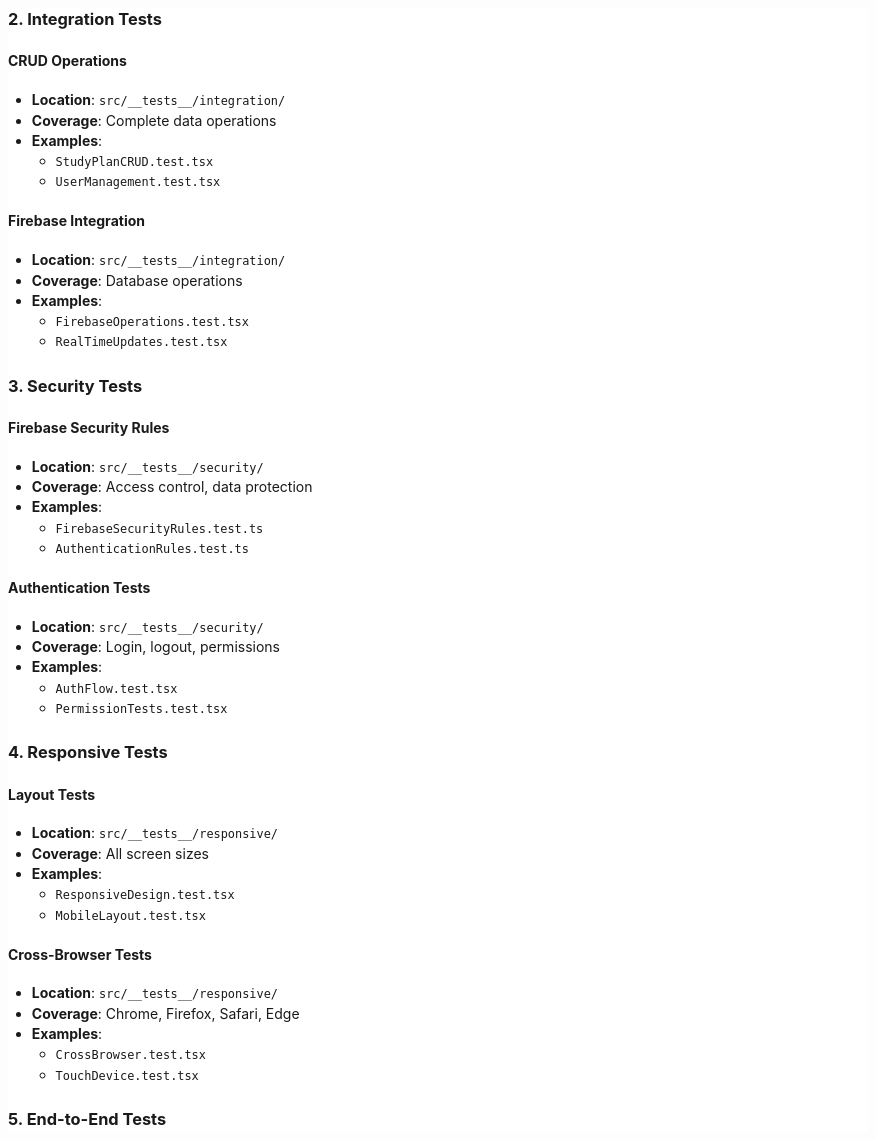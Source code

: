 ### **2. Integration Tests**

#### **CRUD Operations**
- **Location**: `src/__tests__/integration/`
- **Coverage**: Complete data operations
- **Examples**:
  - `StudyPlanCRUD.test.tsx`
  - `UserManagement.test.tsx`

#### **Firebase Integration**
- **Location**: `src/__tests__/integration/`
- **Coverage**: Database operations
- **Examples**:
  - `FirebaseOperations.test.tsx`
  - `RealTimeUpdates.test.tsx`

### **3. Security Tests**

#### **Firebase Security Rules**
- **Location**: `src/__tests__/security/`
- **Coverage**: Access control, data protection
- **Examples**:
  - `FirebaseSecurityRules.test.ts`
  - `AuthenticationRules.test.ts`

#### **Authentication Tests**
- **Location**: `src/__tests__/security/`
- **Coverage**: Login, logout, permissions
- **Examples**:
  - `AuthFlow.test.tsx`
  - `PermissionTests.test.tsx`

### **4. Responsive Tests**

#### **Layout Tests**
- **Location**: `src/__tests__/responsive/`
- **Coverage**: All screen sizes
- **Examples**:
  - `ResponsiveDesign.test.tsx`
  - `MobileLayout.test.tsx`

#### **Cross-Browser Tests**
- **Location**: `src/__tests__/responsive/`
- **Coverage**: Chrome, Firefox, Safari, Edge
- **Examples**:
  - `CrossBrowser.test.tsx`
  - `TouchDevice.test.tsx`

### **5. End-to-End Tests**
